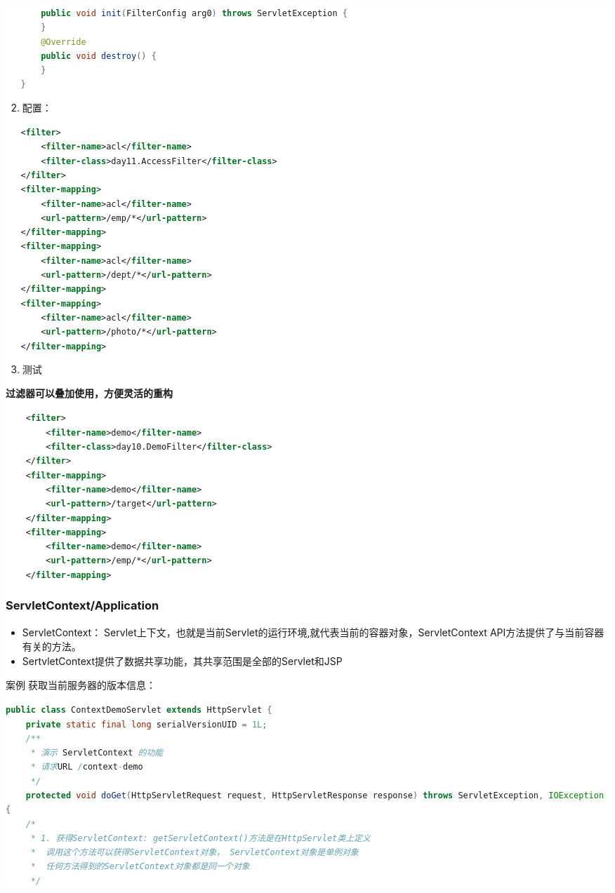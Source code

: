 ```java
       public void init(FilterConfig arg0) throws ServletException {
       }
       @Override
       public void destroy() {
       }
   }
```

2. 配置：
```xml
   <filter>
       <filter-name>acl</filter-name>
       <filter-class>day11.AccessFilter</filter-class>
   </filter>
   <filter-mapping>
       <filter-name>acl</filter-name>
       <url-pattern>/emp/*</url-pattern>
   </filter-mapping>
   <filter-mapping>
       <filter-name>acl</filter-name>
       <url-pattern>/dept/*</url-pattern>
   </filter-mapping>
   <filter-mapping>
       <filter-name>acl</filter-name>
       <url-pattern>/photo/*</url-pattern>
   </filter-mapping>
```

3. 测试

**过滤器可以叠加使用，方便灵活的重构**
```xml
    <filter>
        <filter-name>demo</filter-name>
        <filter-class>day10.DemoFilter</filter-class>
    </filter>
    <filter-mapping>
        <filter-name>demo</filter-name>
        <url-pattern>/target</url-pattern>
    </filter-mapping>
    <filter-mapping>
        <filter-name>demo</filter-name>
        <url-pattern>/emp/*</url-pattern>
    </filter-mapping>
```

### ServletContext/Application
- ServletContext： Servlet上下文，也就是当前Servlet的运行环境,就代表当前的容器对象，ServletContext API方法提供了与当前容器有关的方法。
- SertvletContext提供了数据共享功能，其共享范围是全部的Servlet和JSP

案例 获取当前服务器的版本信息：
```java
public class ContextDemoServlet extends HttpServlet {
    private static final long serialVersionUID = 1L;
    /**
     * 演示 ServletContext 的功能
     * 请求URL /context-demo
     */
    protected void doGet(HttpServletRequest request, HttpServletResponse response) throws ServletException, IOException {
    /*
     * 1. 获得ServletContext: getServletContext()方法是在HttpServlet类上定义
     * 	调用这个方法可以获得ServletContext对象， ServletContext对象是单例对象
     * 	任何方法得到的ServletContext对象都是同一个对象
     */
```